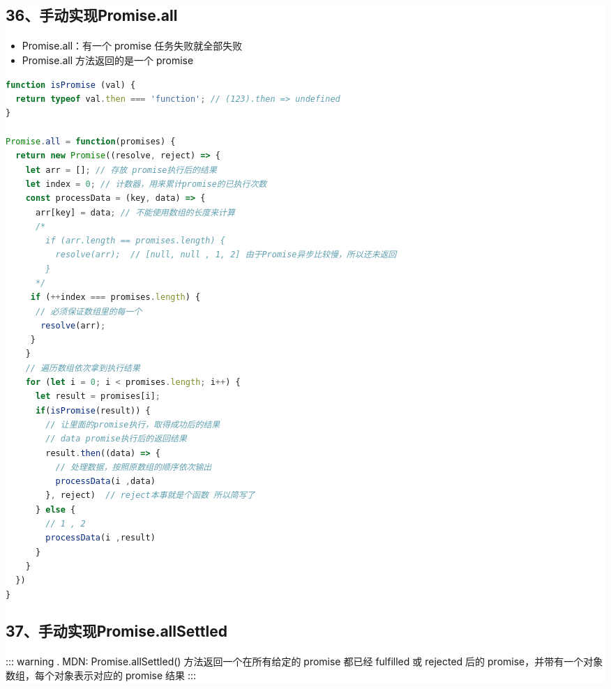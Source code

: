 ```js
```

## 36、手动实现Promise.all

+ Promise.all：有一个 promise 任务失败就全部失败
+ Promise.all 方法返回的是一个 promise

```js
function isPromise (val) {
  return typeof val.then === 'function'; // (123).then => undefined
}

Promise.all = function(promises) {
  return new Promise((resolve, reject) => {
    let arr = []; // 存放 promise执行后的结果
    let index = 0; // 计数器，用来累计promise的已执行次数
    const processData = (key, data) => {
      arr[key] = data; // 不能使用数组的长度来计算
      /*
        if (arr.length == promises.length) {
          resolve(arr);  // [null, null , 1, 2] 由于Promise异步比较慢，所以还未返回
        }
      */
     if (++index === promises.length) {
      // 必须保证数组里的每一个
       resolve(arr);
     }
    }
    // 遍历数组依次拿到执行结果
    for (let i = 0; i < promises.length; i++) {
      let result = promises[i];
      if(isPromise(result)) {
        // 让里面的promise执行，取得成功后的结果
        // data promise执行后的返回结果
        result.then((data) => {
          // 处理数据，按照原数组的顺序依次输出
          processData(i ,data)
        }, reject)  // reject本事就是个函数 所以简写了
      } else {
        // 1 , 2
        processData(i ,result)
      }
    }
  })
}

```

## 37、手动实现Promise.allSettled

::: warning .
MDN: Promise.allSettled() 方法返回一个在所有给定的 promise 都已经 fulfilled 或 rejected 后的 promise，并带有一个对象数组，每个对象表示对应的 promise 结果
:::
